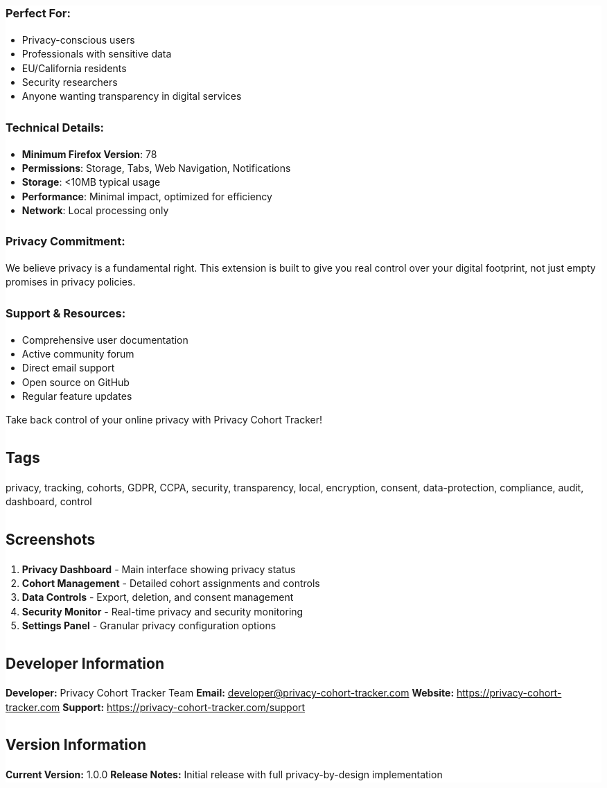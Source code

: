 ### Perfect For:
- Privacy-conscious users
- Professionals with sensitive data
- EU/California residents
- Security researchers
- Anyone wanting transparency in digital services

### Technical Details:
- **Minimum Firefox Version**: 78
- **Permissions**: Storage, Tabs, Web Navigation, Notifications
- **Storage**: <10MB typical usage
- **Performance**: Minimal impact, optimized for efficiency
- **Network**: Local processing only

### Privacy Commitment:
We believe privacy is a fundamental right. This extension is built to give you real control over your digital footprint, not just empty promises in privacy policies.

### Support & Resources:
- Comprehensive user documentation
- Active community forum
- Direct email support
- Open source on GitHub
- Regular feature updates

Take back control of your online privacy with Privacy Cohort Tracker!

## Tags
privacy, tracking, cohorts, GDPR, CCPA, security, transparency, local, encryption, consent, data-protection, compliance, audit, dashboard, control

## Screenshots
1. **Privacy Dashboard** - Main interface showing privacy status
2. **Cohort Management** - Detailed cohort assignments and controls
3. **Data Controls** - Export, deletion, and consent management
4. **Security Monitor** - Real-time privacy and security monitoring
5. **Settings Panel** - Granular privacy configuration options

## Developer Information
**Developer:** Privacy Cohort Tracker Team
**Email:** developer@privacy-cohort-tracker.com
**Website:** https://privacy-cohort-tracker.com
**Support:** https://privacy-cohort-tracker.com/support

## Version Information
**Current Version:** 1.0.0
**Release Notes:** Initial release with full privacy-by-design implementation
